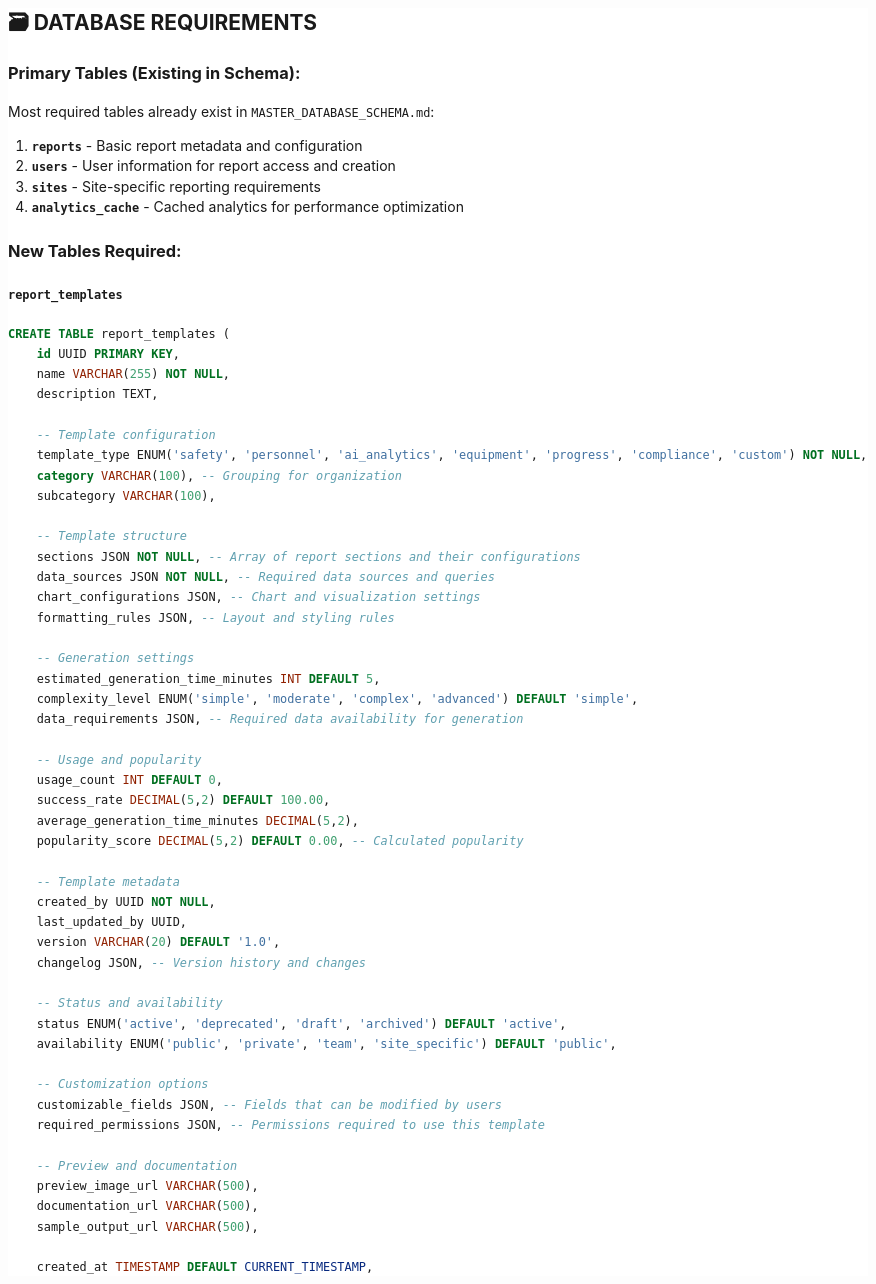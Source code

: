 
## 🗃️ **DATABASE REQUIREMENTS**

### **Primary Tables (Existing in Schema):**
Most required tables already exist in `MASTER_DATABASE_SCHEMA.md`:

1. **`reports`** - Basic report metadata and configuration
2. **`users`** - User information for report access and creation
3. **`sites`** - Site-specific reporting requirements
4. **`analytics_cache`** - Cached analytics for performance optimization

### **New Tables Required:**

#### **`report_templates`**
```sql
CREATE TABLE report_templates (
    id UUID PRIMARY KEY,
    name VARCHAR(255) NOT NULL,
    description TEXT,
    
    -- Template configuration
    template_type ENUM('safety', 'personnel', 'ai_analytics', 'equipment', 'progress', 'compliance', 'custom') NOT NULL,
    category VARCHAR(100), -- Grouping for organization
    subcategory VARCHAR(100),
    
    -- Template structure
    sections JSON NOT NULL, -- Array of report sections and their configurations
    data_sources JSON NOT NULL, -- Required data sources and queries
    chart_configurations JSON, -- Chart and visualization settings
    formatting_rules JSON, -- Layout and styling rules
    
    -- Generation settings
    estimated_generation_time_minutes INT DEFAULT 5,
    complexity_level ENUM('simple', 'moderate', 'complex', 'advanced') DEFAULT 'simple',
    data_requirements JSON, -- Required data availability for generation
    
    -- Usage and popularity
    usage_count INT DEFAULT 0,
    success_rate DECIMAL(5,2) DEFAULT 100.00,
    average_generation_time_minutes DECIMAL(5,2),
    popularity_score DECIMAL(5,2) DEFAULT 0.00, -- Calculated popularity
    
    -- Template metadata
    created_by UUID NOT NULL,
    last_updated_by UUID,
    version VARCHAR(20) DEFAULT '1.0',
    changelog JSON, -- Version history and changes
    
    -- Status and availability
    status ENUM('active', 'deprecated', 'draft', 'archived') DEFAULT 'active',
    availability ENUM('public', 'private', 'team', 'site_specific') DEFAULT 'public',
    
    -- Customization options
    customizable_fields JSON, -- Fields that can be modified by users
    required_permissions JSON, -- Permissions required to use this template
    
    -- Preview and documentation
    preview_image_url VARCHAR(500),
    documentation_url VARCHAR(500),
    sample_output_url VARCHAR(500),
    
    created_at TIMESTAMP DEFAULT CURRENT_TIMESTAMP,
```